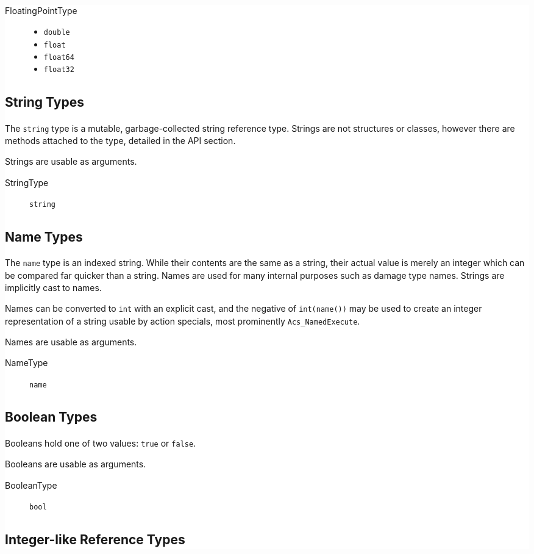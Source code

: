 <dl class="syn"><dt>FloatingPointType</dt><dd>

* `double`
* `float`
* `float64`
* `float32`

</dd></dl>

## String Types

The `string` type is a mutable, garbage-collected string reference
type. Strings are not structures or classes, however there are methods
attached to the type, detailed in the API section.

Strings are usable as arguments.

<dl class="syn"><dt>StringType</dt><dd>

`string`

</dd></dl>

## Name Types

The `name` type is an indexed string. While their contents are the
same as a string, their actual value is merely an integer which can be
compared far quicker than a string. Names are used for many internal
purposes such as damage type names. Strings are implicitly cast to
names.

Names can be converted to `int` with an explicit cast, and the
negative of `int(name())` may be used to create an integer
representation of a string usable by action specials, most prominently
`Acs_NamedExecute`.

Names are usable as arguments.

<dl class="syn"><dt>NameType</dt><dd>

`name`

</dd></dl>

## Boolean Types

Booleans hold one of two values: `true` or `false`.

Booleans are usable as arguments.

<dl class="syn"><dt>BooleanType</dt><dd>

`bool`

</dd></dl>

## Integer-like Reference Types
